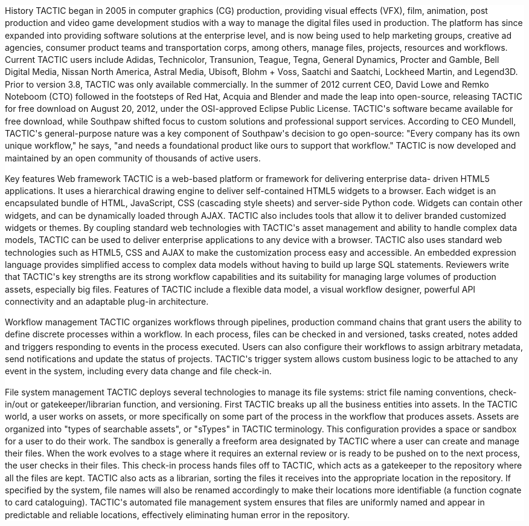 History
TACTIC began in 2005 in computer graphics (CG) production, providing visual effects (VFX), film, animation, post production and video game development studios with a way to manage the digital files used in production. The platform has since expanded into providing software solutions at the enterprise level, and is now being used to help marketing groups, creative ad agencies, consumer product teams and transportation corps, among others, manage files, projects, resources and workflows. Current TACTIC users include Adidas, Technicolor, Transunion, Teague, Tegna, General Dynamics, Procter and Gamble, Bell Digital Media, Nissan North America, Astral Media, Ubisoft, Blohm + Voss, Saatchi and Saatchi, Lockheed Martin, and Legend3D.
Prior to version 3.8, TACTIC was only available commercially. In the summer of 2012 current CEO, David Lowe and Remko Noteboom (CTO) followed in the footsteps of Red Hat, Acquia and Blender and made the leap into open-source, releasing TACTIC for free download on August 20, 2012, under the OSI-approved Eclipse Public License. TACTIC's software became available for free download, while Southpaw shifted focus to custom solutions and professional support services. According to CEO Mundell, TACTIC's general-purpose nature was a key component of Southpaw's decision to go open-source: "Every company has its own unique workflow," he says, "and needs a foundational product like ours to support that workflow."
TACTIC is now developed and maintained by an open community of thousands of active users.

Key features
Web framework
TACTIC is a web-based platform or framework for delivering enterprise data- driven HTML5 applications. It uses a hierarchical drawing engine to deliver self-contained HTML5 widgets to a browser. Each widget is an encapsulated bundle of HTML, JavaScript, CSS (cascading style sheets) and server-side Python code. Widgets can contain other widgets, and can be dynamically loaded through AJAX. TACTIC also includes tools that allow it to deliver branded customized widgets or themes.
By coupling standard web technologies with TACTIC's asset management and ability to handle complex data models, TACTIC can be used to deliver enterprise applications to any device with a browser. TACTIC also uses standard web technologies such as HTML5, CSS and AJAX to make the customization process easy and accessible. An embedded expression language provides simplified access to complex data models without having to build up large SQL statements.
Reviewers write that TACTIC's key strengths are its strong workflow capabilities and its suitability for managing large volumes of production assets, especially big files. Features of TACTIC include a flexible data model, a visual workflow designer, powerful API connectivity and an adaptable plug-in architecture.

Workflow management
TACTIC organizes workflows through pipelines, production command chains that grant users the ability to define discrete processes within a workflow. In each process, files can be checked in and versioned, tasks created, notes added and triggers responding to events in the process executed. Users can also configure their workflows to assign arbitrary metadata, send notifications and update the status of projects. TACTIC's trigger system allows custom business logic to be attached to any event in the system, including every data change and file check-in.

File system management
TACTIC deploys several technologies to manage its file systems: strict file naming conventions, check-in/out or gatekeeper/librarian function, and versioning. First TACTIC breaks up all the business entities into assets. In the TACTIC world, a user works on assets, or more specifically on some part of the process in the workflow that produces assets. Assets are organized into "types of searchable assets", or "sTypes" in TACTIC terminology. This configuration provides a space or sandbox for a user to do their work. The sandbox is generally a freeform area designated by TACTIC where a user can create and manage their files.
When the work evolves to a stage where it requires an external review or is ready to be pushed on to the next process, the user checks in their files. This check-in process hands files off to TACTIC, which acts as a gatekeeper to the repository where all the files are kept. TACTIC also acts as a librarian, sorting the files it receives into the appropriate location in the repository. If specified by the system, file names will also be renamed accordingly to make their locations more identifiable (a function cognate to card cataloguing). TACTIC's automated file management system ensures that files are uniformly named and appear in predictable and reliable locations, effectively eliminating human error in the repository.
